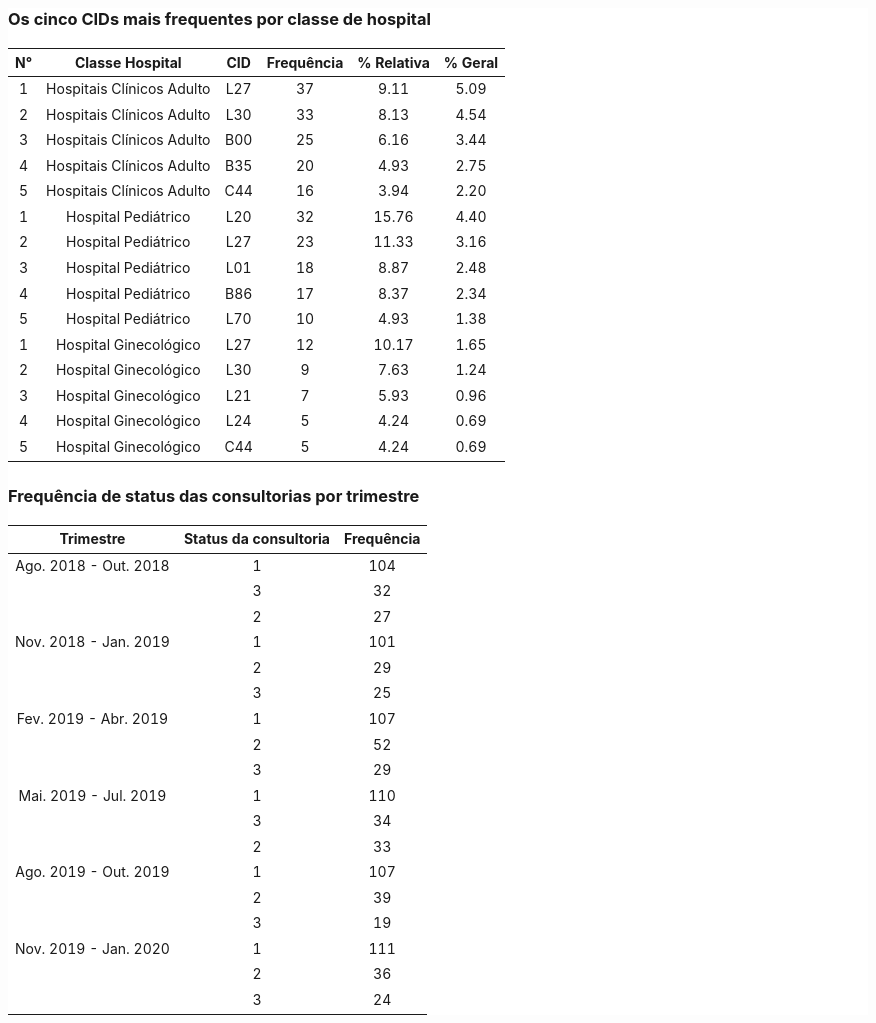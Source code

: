 ### Os cinco CIDs mais frequentes por classe de hospital
|N°|Classe Hospital|CID|Frequência|% Relativa|% Geral|
|:---:|:---:|:---:|:---:|:---:|:---:|
|1|Hospitais Clínicos Adulto|L27|37|9.11|5.09|
|2|Hospitais Clínicos Adulto|L30|33|8.13|4.54|
|3|Hospitais Clínicos Adulto|B00|25|6.16|3.44|
|4|Hospitais Clínicos Adulto|B35|20|4.93|2.75|
|5|Hospitais Clínicos Adulto|C44|16|3.94|2.20|
|1|Hospital Pediátrico|L20|32|15.76|4.40|
|2|Hospital Pediátrico|L27|23|11.33|3.16|
|3|Hospital Pediátrico|L01|18|8.87|2.48|
|4|Hospital Pediátrico|B86|17|8.37|2.34|
|5|Hospital Pediátrico|L70|10|4.93|1.38|
|1|Hospital Ginecológico|L27|12|10.17|1.65|
|2|Hospital Ginecológico|L30|9|7.63|1.24|
|3|Hospital Ginecológico|L21|7|5.93|0.96|
|4|Hospital Ginecológico|L24|5|4.24|0.69|
|5|Hospital Ginecológico|C44|5|4.24|0.69|

### Frequência de status das consultorias por trimestre
| Trimestre | Status da consultoria | Frequência |
|:----------------------:|:----------------------:|:-----------:|
| Ago. 2018 - Out. 2018 |                     1 |        104 |
|                       |                     3 |         32 |
|                       |                     2 |         27 |
| Nov. 2018 - Jan. 2019 |                     1 |        101 |
|                       |                     2 |         29 |
|                       |                     3 |         25 |
| Fev. 2019 - Abr. 2019 |                     1 |        107 |
|                       |                     2 |         52 |
|                       |                     3 |         29 |
| Mai. 2019 - Jul. 2019 |                     1 |        110 |
|                       |                     3 |         34 |
|                       |                     2 |         33 |
| Ago. 2019 - Out. 2019 |                     1 |        107 |
|                       |                     2 |         39 |
|                       |                     3 |         19 |
| Nov. 2019 - Jan. 2020 |                     1 |        111 |
|                       |                     2 |         36 |
|                       |                     3 |         24 |